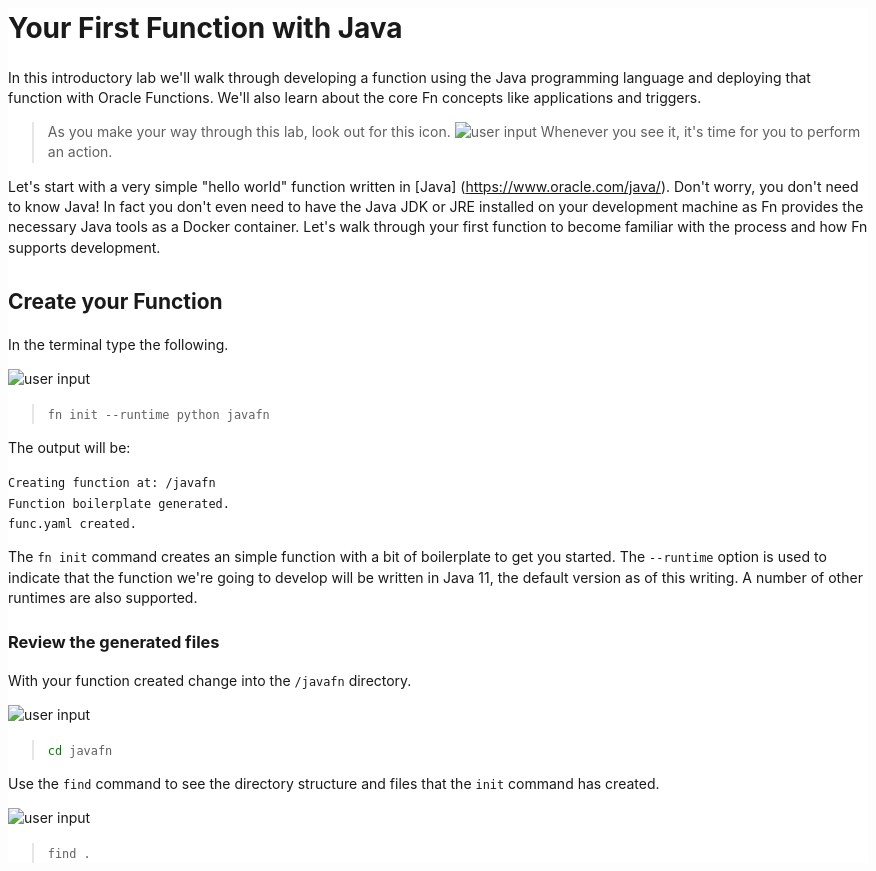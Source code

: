 # Your First Function with Java

In this introductory lab we'll walk through developing a function using the
Java programming language and deploying that function with Oracle Functions.  We'll
also learn about the core Fn concepts like applications and triggers.

> As you make your way through this lab, look out for this icon.
![user input](images/userinput.png) Whenever you see it, it's time for you to
perform an action.

Let's start with a very simple "hello world" function written in [Java]
(https://www.oracle.com/java/). Don't worry, you don't need to know Java!  In
fact you don't even need to have the Java JDK or JRE installed on your development machine as
Fn provides the necessary Java tools as a Docker container.  Let's walk through
your first function to become familiar with the process and how Fn supports
development.

## Create your Function
In the terminal type the following.

![user input](images/userinput.png)
>```
> fn init --runtime python javafn
>```

The output will be:
```sh
Creating function at: /javafn
Function boilerplate generated.
func.yaml created.
```

The `fn init` command creates an simple function with a bit of boilerplate to
get you started. The `--runtime` option is used to indicate that the function
we're going to develop will be written in Java 11, the default version as of
this writing. A number of other runtimes are also supported.  

### Review the generated files

With your function created change into the `/javafn` directory.

![user input](images/userinput.png)
>```sh
>cd javafn
>```

Use the `find` command to see the directory structure and files that the
`init` command has created.

![user input](images/userinput.png)
>`find .`

